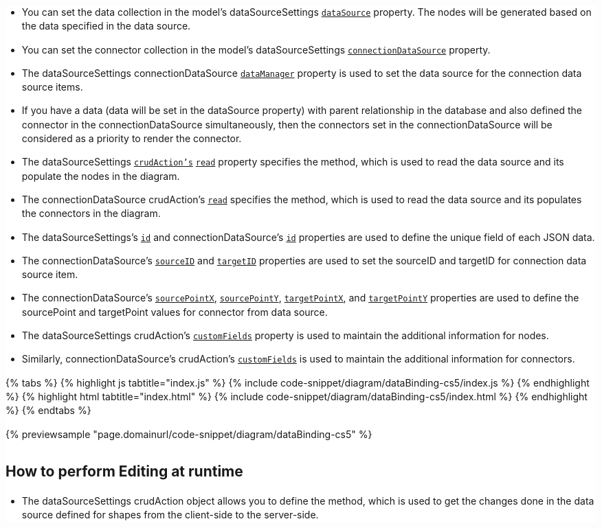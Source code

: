 * You can set the data collection in the model’s dataSourceSettings [`dataSource`](../api/diagram/dataSourceModel/#datasource) property. The nodes will be generated based on the data specified in the data source.

* You can set the connector collection in the model’s dataSourceSettings [`connectionDataSource`](../api/diagram/dataSourceModel/#connectionDataSource) property.

* The dataSourceSettings connectionDataSource [`dataManager`](../api/diagram/connectionDataSourceModel/#dataManager) property is used to set the data source for the connection data source items.

* If you have a data (data will be set in the dataSource property) with parent relationship in the database and also defined the connector in the connectionDataSource simultaneously, then the connectors set in the connectionDataSource will be considered as a priority to render the connector.

* The dataSourceSettings [`crudAction’s`](../api/diagram/dataSourceModel#crudAction) [`read`](../api/diagram/crudActionModel/#read) property specifies the method, which is used to read the data source and its populate the nodes in the diagram.

* The connectionDataSource crudAction’s [`read`](../api/diagram/crudActionModel/#read) specifies the method, which is used to read the data source and its populates the connectors in the diagram.

* The dataSourceSettings’s [`id`](../api/diagram/dataSourceModel#id) and connectionDataSource’s [`id`](../api/diagram/connectionDataSourceModel/#id) properties are used to define the unique field of each JSON data.

* The connectionDataSource’s [`sourceID`](../api/diagram/connectionDataSourceModel/#sourceID) and [`targetID`](../api/diagram/connectionDataSourceModel/#targetID) properties are used to set the sourceID and targetID for connection data source item.

* The connectionDataSource’s [`sourcePointX`](../api/diagram/connectionDataSourceModel/#sourcePointX), [`sourcePointY`](../api/diagram/connectionDataSourceModel/#sourcePointY), [`targetPointX`](../api/diagram/connectionDataSourceModel/#targetPointX), and [`targetPointY`](../api/diagram/connectionDataSourceModel/#targetPointY) properties are used to define the sourcePoint and targetPoint values for connector from data source.

* The dataSourceSettings crudAction’s [`customFields`](../api/diagram/crudActionModel/#customFields) property is used to maintain the additional information for nodes.

* Similarly, connectionDataSource’s crudAction’s [`customFields`](../api/diagram/crudActionModel/#customFields) is used to maintain the additional information for connectors.

{% tabs %}
{% highlight js tabtitle="index.js" %}
{% include code-snippet/diagram/dataBinding-cs5/index.js %}
{% endhighlight %}
{% highlight html tabtitle="index.html" %}
{% include code-snippet/diagram/dataBinding-cs5/index.html %}
{% endhighlight %}
{% endtabs %}
        
{% previewsample "page.domainurl/code-snippet/diagram/dataBinding-cs5" %}

## How to perform Editing at runtime

* The dataSourceSettings crudAction object allows you to define the method, which is used to get the changes done in the data source defined for shapes from the client-side to the server-side.
